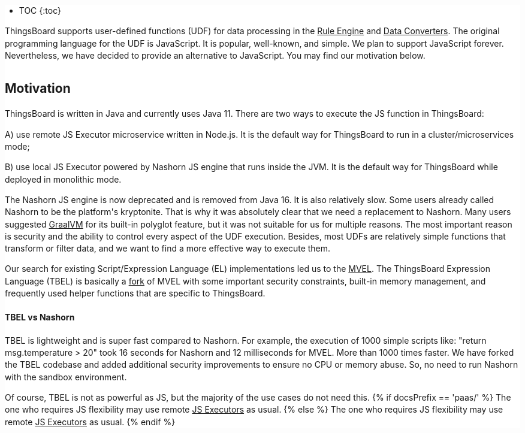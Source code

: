 * TOC
{:toc}


ThingsBoard supports user-defined functions (UDF) for data processing in the [Rule Engine]() and [Data Converters](). 
The original programming language for the UDF is JavaScript. It is popular, well-known, and simple. We plan to support JavaScript forever.
Nevertheless, we have decided to provide an alternative to JavaScript. You may find our motivation below.

## Motivation

ThingsBoard is written in Java and currently uses Java 11. There are two ways to execute the JS function in ThingsBoard:  

A) use remote JS Executor microservice written in Node.js. It is the default way for ThingsBoard to run in a cluster/microservices mode;

B) use local JS Executor powered by Nashorn JS engine that runs inside the JVM. It is the default way for ThingsBoard while deployed in monolithic mode.

The Nashorn JS engine is now deprecated and is removed from Java 16. It is also relatively slow. Some users already called Nashorn to be the platform's kryptonite.
That is why it was absolutely clear that we need a replacement to Nashorn. 
Many users suggested [GraalVM](https://www.graalvm.org/) for its built-in polyglot feature, but it was not suitable for us for multiple reasons.
The most important reason is security and the ability to control every aspect of the UDF execution.
Besides, most UDFs are relatively simple functions that transform or filter data, and we want to find a more effective way to execute them.   

Our search for existing Script/Expression Language (EL) implementations led us to the [MVEL](https://github.com/mvel/mvel).
The ThingsBoard Expression Language (TBEL) is basically a [fork](https://github.com/thingsboard/tbel) of MVEL with some important security constraints, 
built-in memory management, and frequently used helper functions that are specific to ThingsBoard.
 
#### TBEL vs Nashorn

TBEL is lightweight and is super fast compared to Nashorn. For example, the execution of 1000 simple scripts like:
"return msg.temperature > 20" took 16 seconds for Nashorn and 12 milliseconds for MVEL. More than 1000 times faster.
We have forked the TBEL codebase and added additional security improvements to ensure no CPU or memory abuse. 
So, no need to run Nashorn with the sandbox environment.

Of course, TBEL is not as powerful as JS, but the majority of the use cases do not need this.
{% if docsPrefix == 'paas/' %}
The one who requires JS flexibility may use remote [JS Executors](/docs/pe/reference/msa/#javascript-executor-microservices) as usual.
{% else %}
The one who requires JS flexibility may use remote [JS Executors](/docs/{{docsPrefix}}reference/msa/#javascript-executor-microservices) as usual.
{% endif %}
